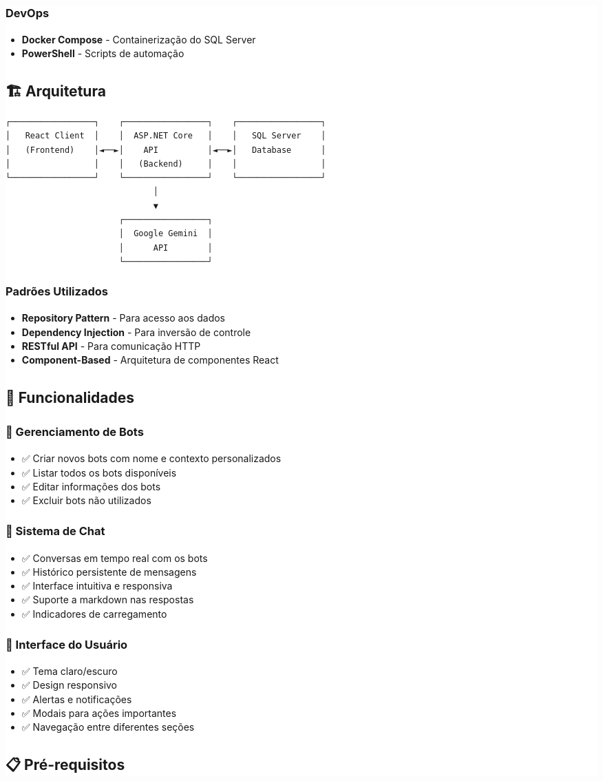 ### DevOps
- **Docker Compose** - Containerização do SQL Server
- **PowerShell** - Scripts de automação

## 🏗️ Arquitetura

```
┌─────────────────┐    ┌─────────────────┐    ┌─────────────────┐
│   React Client  │    │  ASP.NET Core   │    │   SQL Server    │
│   (Frontend)    │◄──►│    API          │◄──►│   Database      │
│                 │    │   (Backend)     │    │                 │
└─────────────────┘    └─────────────────┘    └─────────────────┘
                              │
                              ▼
                       ┌─────────────────┐
                       │  Google Gemini  │
                       │      API        │
                       └─────────────────┘
```

### Padrões Utilizados
- **Repository Pattern** - Para acesso aos dados
- **Dependency Injection** - Para inversão de controle
- **RESTful API** - Para comunicação HTTP
- **Component-Based** - Arquitetura de componentes React

## 🚀 Funcionalidades

### 🤖 Gerenciamento de Bots
- ✅ Criar novos bots com nome e contexto personalizados
- ✅ Listar todos os bots disponíveis
- ✅ Editar informações dos bots
- ✅ Excluir bots não utilizados

### 💬 Sistema de Chat
- ✅ Conversas em tempo real com os bots
- ✅ Histórico persistente de mensagens
- ✅ Interface intuitiva e responsiva
- ✅ Suporte a markdown nas respostas
- ✅ Indicadores de carregamento

### 🎨 Interface do Usuário
- ✅ Tema claro/escuro
- ✅ Design responsivo
- ✅ Alertas e notificações
- ✅ Modais para ações importantes
- ✅ Navegação entre diferentes seções

## 📋 Pré-requisitos
